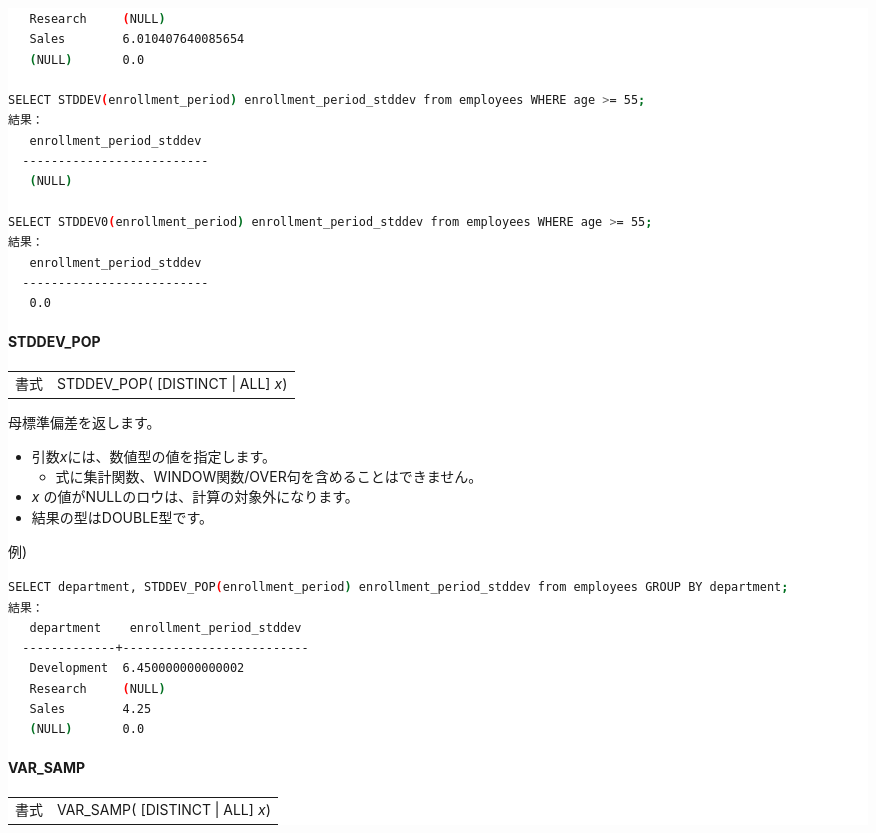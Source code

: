 ```sh
   Research     (NULL)
   Sales        6.010407640085654
   (NULL)       0.0

SELECT STDDEV(enrollment_period) enrollment_period_stddev from employees WHERE age >= 55;
結果：
   enrollment_period_stddev
  --------------------------
   (NULL)

SELECT STDDEV0(enrollment_period) enrollment_period_stddev from employees WHERE age >= 55;
結果：
   enrollment_period_stddev
  --------------------------
   0.0
```



#### STDDEV_POP

|      |      |
|------|-------|
| 書式 | STDDEV_POP( [DISTINCT \| ALL] *x*) |

母標準偏差を返します。

- 引数*x*には、数値型の値を指定します。
  - 式に集計関数、WINDOW関数/OVER句を含めることはできません。
- *x* の値がNULLのロウは、計算の対象外になります。
- 結果の型はDOUBLE型です。

例)
```sh
SELECT department, STDDEV_POP(enrollment_period) enrollment_period_stddev from employees GROUP BY department;
結果：
   department    enrollment_period_stddev
  -------------+--------------------------
   Development  6.450000000000002
   Research     (NULL)
   Sales        4.25
   (NULL)       0.0

```



#### VAR_SAMP

|      |      |
|------|-------|
| 書式 | VAR_SAMP( [DISTINCT \| ALL] *x*) |
